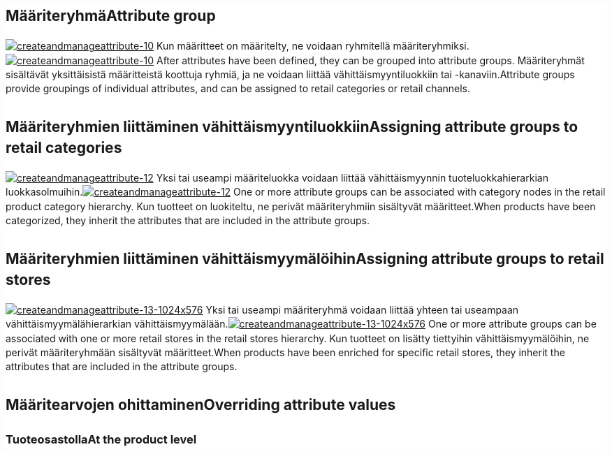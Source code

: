 ## <a name="attribute-group"></a><span data-ttu-id="749d8-196">Määriteryhmä</span><span class="sxs-lookup"><span data-stu-id="749d8-196">Attribute group</span></span>
  <span data-ttu-id="749d8-197">[![createandmanageattribute-10](./media/createandmanageattribute-10.png)](./media/createandmanageattribute-10.png) Kun määritteet on määritelty, ne voidaan ryhmitellä määriteryhmiksi.</span><span class="sxs-lookup"><span data-stu-id="749d8-197">[![createandmanageattribute-10](./media/createandmanageattribute-10.png)](./media/createandmanageattribute-10.png) After attributes have been defined, they can be grouped into attribute groups.</span></span> <span data-ttu-id="749d8-198">Määriteryhmät sisältävät yksittäisistä määritteistä koottuja ryhmiä, ja ne voidaan liittää vähittäismyyntiluokkiin tai -kanaviin.</span><span class="sxs-lookup"><span data-stu-id="749d8-198">Attribute groups provide groupings of individual attributes, and can be assigned to retail categories or retail channels.</span></span>

## <a name="assigning-attribute-groups-to-retail-categories"></a><span data-ttu-id="749d8-199">Määriteryhmien liittäminen vähittäismyyntiluokkiin</span><span class="sxs-lookup"><span data-stu-id="749d8-199">Assigning attribute groups to retail categories</span></span>
  <span data-ttu-id="749d8-200">[![createandmanageattribute-12](./media/createandmanageattribute-12.png)](./media/createandmanageattribute-12.png) Yksi tai useampi määriteluokka voidaan liittää vähittäismyynnin tuoteluokkahierarkian luokkasolmuihin.</span><span class="sxs-lookup"><span data-stu-id="749d8-200">[![createandmanageattribute-12](./media/createandmanageattribute-12.png)](./media/createandmanageattribute-12.png) One or more attribute groups can be associated with category nodes in the retail product category hierarchy.</span></span> <span data-ttu-id="749d8-201">Kun tuotteet on luokiteltu, ne perivät määriteryhmiin sisältyvät määritteet.</span><span class="sxs-lookup"><span data-stu-id="749d8-201">When products have been categorized, they inherit the attributes that are included in the attribute groups.</span></span>

## <a name="assigning-attribute-groups-to-retail-stores"></a><span data-ttu-id="749d8-202">Määriteryhmien liittäminen vähittäismyymälöihin</span><span class="sxs-lookup"><span data-stu-id="749d8-202">Assigning attribute groups to retail stores</span></span>
  <span data-ttu-id="749d8-203">[![createandmanageattribute-13-1024x576](./media/createandmanageattribute-13-1024x576.png)](./media/createandmanageattribute-13-1024x576.png) Yksi tai useampi määriteryhmä voidaan liittää yhteen tai useampaan vähittäismyymälähierarkian vähittäismyymälään.</span><span class="sxs-lookup"><span data-stu-id="749d8-203">[![createandmanageattribute-13-1024x576](./media/createandmanageattribute-13-1024x576.png)](./media/createandmanageattribute-13-1024x576.png) One or more attribute groups can be associated with one or more retail stores in the retail stores hierarchy.</span></span> <span data-ttu-id="749d8-204">Kun tuotteet on lisätty tiettyihin vähittäismyymälöihin, ne perivät määriteryhmään sisältyvät määritteet.</span><span class="sxs-lookup"><span data-stu-id="749d8-204">When products have been enriched for specific retail stores, they inherit the attributes that are included in the attribute groups.</span></span>

## <a name="overriding-attribute-values"></a><span data-ttu-id="749d8-205">Määritearvojen ohittaminen</span><span class="sxs-lookup"><span data-stu-id="749d8-205">Overriding attribute values</span></span>
### <a name="at-the-product-level"></a><span data-ttu-id="749d8-206">Tuoteosastolla</span><span class="sxs-lookup"><span data-stu-id="749d8-206">At the product level</span></span>
